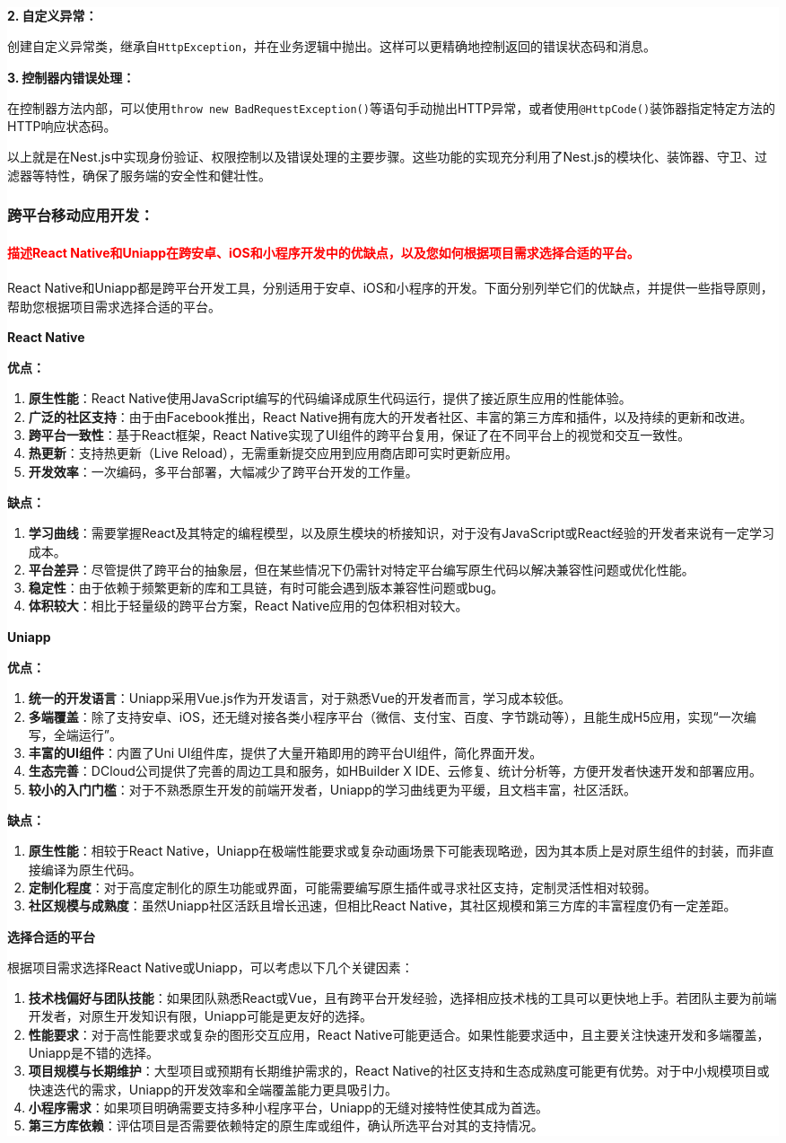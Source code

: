 **2. 自定义异常：**

创建自定义异常类，继承自`HttpException`，并在业务逻辑中抛出。这样可以更精确地控制返回的错误状态码和消息。

**3. 控制器内错误处理：**

在控制器方法内部，可以使用`throw new BadRequestException()`等语句手动抛出HTTP异常，或者使用`@HttpCode()`装饰器指定特定方法的HTTP响应状态码。

以上就是在Nest.js中实现身份验证、权限控制以及错误处理的主要步骤。这些功能的实现充分利用了Nest.js的模块化、装饰器、守卫、过滤器等特性，确保了服务端的安全性和健壮性。

### 跨平台移动应用开发：

#### <font color=Red>描述React Native和Uniapp在跨安卓、iOS和小程序开发中的优缺点，以及您如何根据项目需求选择合适的平台。</font>

React Native和Uniapp都是跨平台开发工具，分别适用于安卓、iOS和小程序的开发。下面分别列举它们的优缺点，并提供一些指导原则，帮助您根据项目需求选择合适的平台。

**React Native**

**优点：**

1. **原生性能**：React Native使用JavaScript编写的代码编译成原生代码运行，提供了接近原生应用的性能体验。
2. **广泛的社区支持**：由于由Facebook推出，React Native拥有庞大的开发者社区、丰富的第三方库和插件，以及持续的更新和改进。
3. **跨平台一致性**：基于React框架，React Native实现了UI组件的跨平台复用，保证了在不同平台上的视觉和交互一致性。
4. **热更新**：支持热更新（Live Reload），无需重新提交应用到应用商店即可实时更新应用。
5. **开发效率**：一次编码，多平台部署，大幅减少了跨平台开发的工作量。

**缺点：**

1. **学习曲线**：需要掌握React及其特定的编程模型，以及原生模块的桥接知识，对于没有JavaScript或React经验的开发者来说有一定学习成本。
2. **平台差异**：尽管提供了跨平台的抽象层，但在某些情况下仍需针对特定平台编写原生代码以解决兼容性问题或优化性能。
3. **稳定性**：由于依赖于频繁更新的库和工具链，有时可能会遇到版本兼容性问题或bug。
4. **体积较大**：相比于轻量级的跨平台方案，React Native应用的包体积相对较大。

**Uniapp**

**优点：**

1. **统一的开发语言**：Uniapp采用Vue.js作为开发语言，对于熟悉Vue的开发者而言，学习成本较低。
2. **多端覆盖**：除了支持安卓、iOS，还无缝对接各类小程序平台（微信、支付宝、百度、字节跳动等），且能生成H5应用，实现“一次编写，全端运行”。
3. **丰富的UI组件**：内置了Uni UI组件库，提供了大量开箱即用的跨平台UI组件，简化界面开发。
4. **生态完善**：DCloud公司提供了完善的周边工具和服务，如HBuilder X IDE、云修复、统计分析等，方便开发者快速开发和部署应用。
5. **较小的入门门槛**：对于不熟悉原生开发的前端开发者，Uniapp的学习曲线更为平缓，且文档丰富，社区活跃。

**缺点：**

1. **原生性能**：相较于React Native，Uniapp在极端性能要求或复杂动画场景下可能表现略逊，因为其本质上是对原生组件的封装，而非直接编译为原生代码。
2. **定制化程度**：对于高度定制化的原生功能或界面，可能需要编写原生插件或寻求社区支持，定制灵活性相对较弱。
3. **社区规模与成熟度**：虽然Uniapp社区活跃且增长迅速，但相比React Native，其社区规模和第三方库的丰富程度仍有一定差距。

**选择合适的平台**

根据项目需求选择React Native或Uniapp，可以考虑以下几个关键因素：

1. **技术栈偏好与团队技能**：如果团队熟悉React或Vue，且有跨平台开发经验，选择相应技术栈的工具可以更快地上手。若团队主要为前端开发者，对原生开发知识有限，Uniapp可能是更友好的选择。
2. **性能要求**：对于高性能要求或复杂的图形交互应用，React Native可能更适合。如果性能要求适中，且主要关注快速开发和多端覆盖，Uniapp是不错的选择。
3. **项目规模与长期维护**：大型项目或预期有长期维护需求的，React Native的社区支持和生态成熟度可能更有优势。对于中小规模项目或快速迭代的需求，Uniapp的开发效率和全端覆盖能力更具吸引力。
4. **小程序需求**：如果项目明确需要支持多种小程序平台，Uniapp的无缝对接特性使其成为首选。
5. **第三方库依赖**：评估项目是否需要依赖特定的原生库或组件，确认所选平台对其的支持情况。
